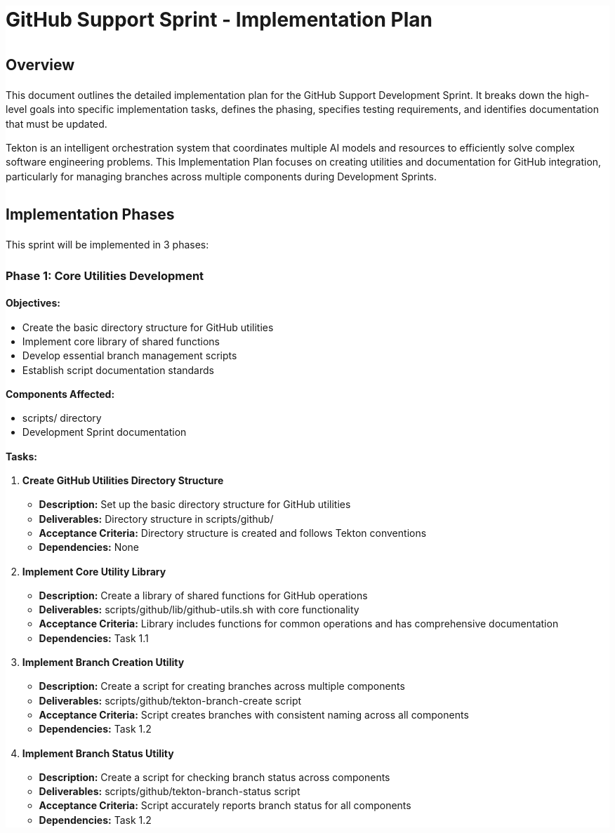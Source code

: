 # GitHub Support Sprint - Implementation Plan

## Overview

This document outlines the detailed implementation plan for the GitHub Support Development Sprint. It breaks down the high-level goals into specific implementation tasks, defines the phasing, specifies testing requirements, and identifies documentation that must be updated.

Tekton is an intelligent orchestration system that coordinates multiple AI models and resources to efficiently solve complex software engineering problems. This Implementation Plan focuses on creating utilities and documentation for GitHub integration, particularly for managing branches across multiple components during Development Sprints.

## Implementation Phases

This sprint will be implemented in 3 phases:

### Phase 1: Core Utilities Development

**Objectives:**
- Create the basic directory structure for GitHub utilities
- Implement core library of shared functions
- Develop essential branch management scripts
- Establish script documentation standards

**Components Affected:**
- scripts/ directory
- Development Sprint documentation

**Tasks:**

1. **Create GitHub Utilities Directory Structure**
   - **Description:** Set up the basic directory structure for GitHub utilities
   - **Deliverables:** Directory structure in scripts/github/
   - **Acceptance Criteria:** Directory structure is created and follows Tekton conventions
   - **Dependencies:** None

2. **Implement Core Utility Library**
   - **Description:** Create a library of shared functions for GitHub operations
   - **Deliverables:** scripts/github/lib/github-utils.sh with core functionality
   - **Acceptance Criteria:** Library includes functions for common operations and has comprehensive documentation
   - **Dependencies:** Task 1.1

3. **Implement Branch Creation Utility**
   - **Description:** Create a script for creating branches across multiple components
   - **Deliverables:** scripts/github/tekton-branch-create script
   - **Acceptance Criteria:** Script creates branches with consistent naming across all components
   - **Dependencies:** Task 1.2

4. **Implement Branch Status Utility**
   - **Description:** Create a script for checking branch status across components
   - **Deliverables:** scripts/github/tekton-branch-status script
   - **Acceptance Criteria:** Script accurately reports branch status for all components
   - **Dependencies:** Task 1.2

